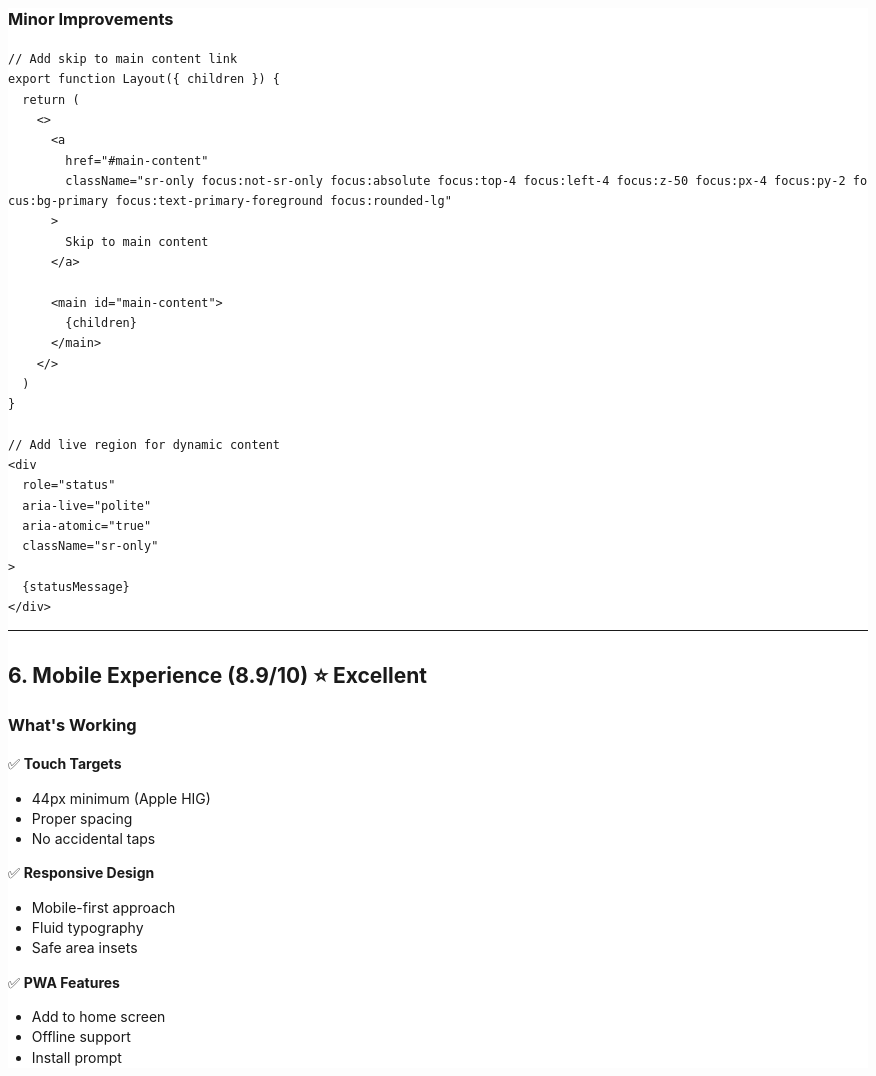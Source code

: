 ### Minor Improvements

```tsx
// Add skip to main content link
export function Layout({ children }) {
  return (
    <>
      <a 
        href="#main-content"
        className="sr-only focus:not-sr-only focus:absolute focus:top-4 focus:left-4 focus:z-50 focus:px-4 focus:py-2 focus:bg-primary focus:text-primary-foreground focus:rounded-lg"
      >
        Skip to main content
      </a>
      
      <main id="main-content">
        {children}
      </main>
    </>
  )
}

// Add live region for dynamic content
<div 
  role="status" 
  aria-live="polite" 
  aria-atomic="true"
  className="sr-only"
>
  {statusMessage}
</div>
```

---

## 6. Mobile Experience (8.9/10) ⭐ Excellent

### What's Working
✅ **Touch Targets**
- 44px minimum (Apple HIG)
- Proper spacing
- No accidental taps

✅ **Responsive Design**
- Mobile-first approach
- Fluid typography
- Safe area insets

✅ **PWA Features**
- Add to home screen
- Offline support
- Install prompt
